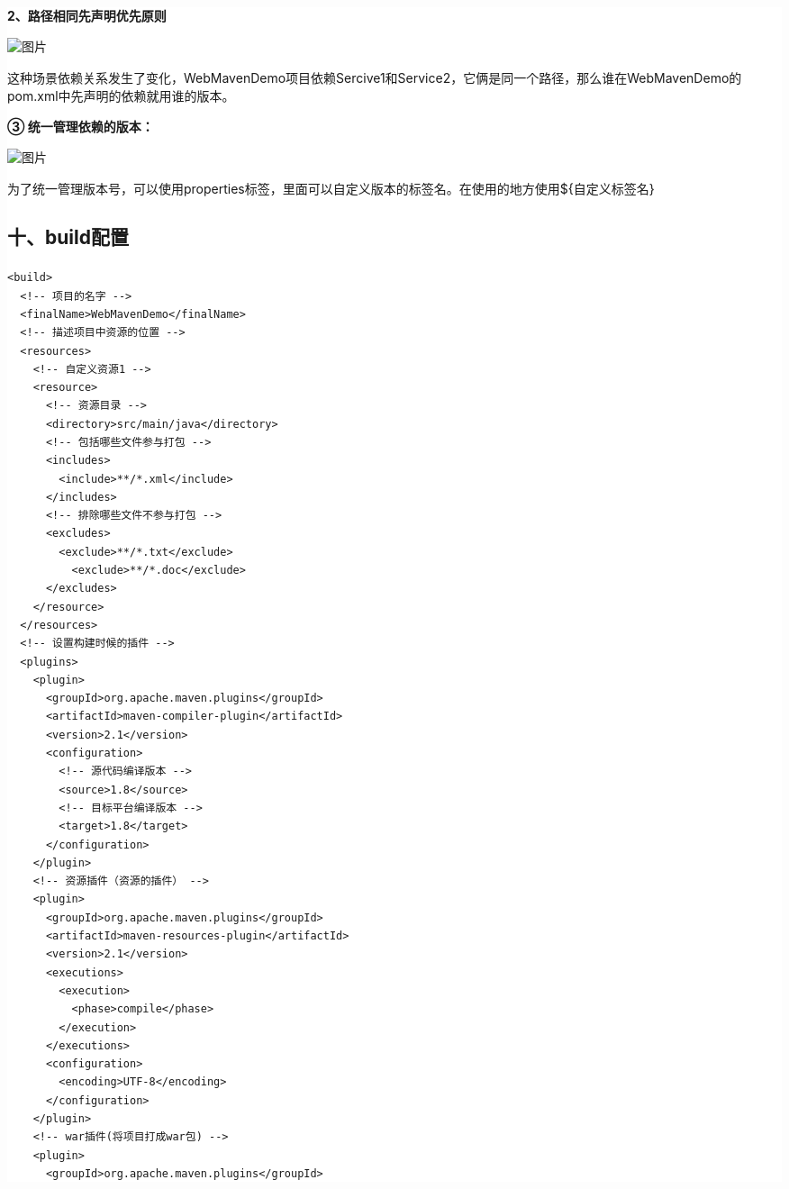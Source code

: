 **2、路径相同先声明优先原则**

![图片](https://gitee.com/wowosong/pic-md/raw/master/20220122173558)

这种场景依赖关系发生了变化，WebMavenDemo项目依赖Sercive1和Service2，它俩是同一个路径，那么谁在WebMavenDemo的pom.xml中先声明的依赖就用谁的版本。

**③ 统一管理依赖的版本：**

![图片](https://gitee.com/wowosong/pic-md/raw/master/20220122173606)

为了统一管理版本号，可以使用properties标签，里面可以自定义版本的标签名。在使用的地方使用${自定义标签名}

## 十、build配置

```
<build>
  <!-- 项目的名字 -->
  <finalName>WebMavenDemo</finalName>
  <!-- 描述项目中资源的位置 -->
  <resources>
    <!-- 自定义资源1 -->
    <resource>
      <!-- 资源目录 -->
      <directory>src/main/java</directory>
      <!-- 包括哪些文件参与打包 -->
      <includes>
        <include>**/*.xml</include>
      </includes>
      <!-- 排除哪些文件不参与打包 -->
      <excludes>
        <exclude>**/*.txt</exclude>
          <exclude>**/*.doc</exclude>
      </excludes>
    </resource>
  </resources>
  <!-- 设置构建时候的插件 -->
  <plugins>
    <plugin>
      <groupId>org.apache.maven.plugins</groupId>
      <artifactId>maven-compiler-plugin</artifactId>
      <version>2.1</version>
      <configuration>
        <!-- 源代码编译版本 -->
        <source>1.8</source>
        <!-- 目标平台编译版本 -->
        <target>1.8</target>
      </configuration>
    </plugin>
    <!-- 资源插件（资源的插件） -->
    <plugin>
      <groupId>org.apache.maven.plugins</groupId>
      <artifactId>maven-resources-plugin</artifactId>
      <version>2.1</version>
      <executions>
        <execution>
          <phase>compile</phase>
        </execution>
      </executions>
      <configuration>
        <encoding>UTF-8</encoding>
      </configuration>
    </plugin>
    <!-- war插件(将项目打成war包) -->
    <plugin>
      <groupId>org.apache.maven.plugins</groupId>
```